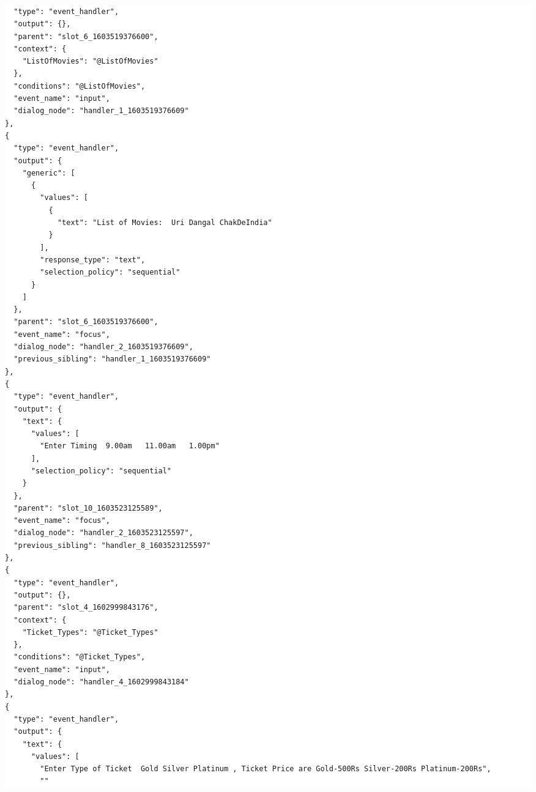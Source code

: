       "type": "event_handler",
      "output": {},
      "parent": "slot_6_1603519376600",
      "context": {
        "ListOfMovies": "@ListOfMovies"
      },
      "conditions": "@ListOfMovies",
      "event_name": "input",
      "dialog_node": "handler_1_1603519376609"
    },
    {
      "type": "event_handler",
      "output": {
        "generic": [
          {
            "values": [
              {
                "text": "List of Movies:  Uri Dangal ChakDeIndia"
              }
            ],
            "response_type": "text",
            "selection_policy": "sequential"
          }
        ]
      },
      "parent": "slot_6_1603519376600",
      "event_name": "focus",
      "dialog_node": "handler_2_1603519376609",
      "previous_sibling": "handler_1_1603519376609"
    },
    {
      "type": "event_handler",
      "output": {
        "text": {
          "values": [
            "Enter Timing  9.00am   11.00am   1.00pm"
          ],
          "selection_policy": "sequential"
        }
      },
      "parent": "slot_10_1603523125589",
      "event_name": "focus",
      "dialog_node": "handler_2_1603523125597",
      "previous_sibling": "handler_8_1603523125597"
    },
    {
      "type": "event_handler",
      "output": {},
      "parent": "slot_4_1602999843176",
      "context": {
        "Ticket_Types": "@Ticket_Types"
      },
      "conditions": "@Ticket_Types",
      "event_name": "input",
      "dialog_node": "handler_4_1602999843184"
    },
    {
      "type": "event_handler",
      "output": {
        "text": {
          "values": [
            "Enter Type of Ticket  Gold Silver Platinum , Ticket Price are Gold-500Rs Silver-200Rs Platinum-200Rs",
            ""